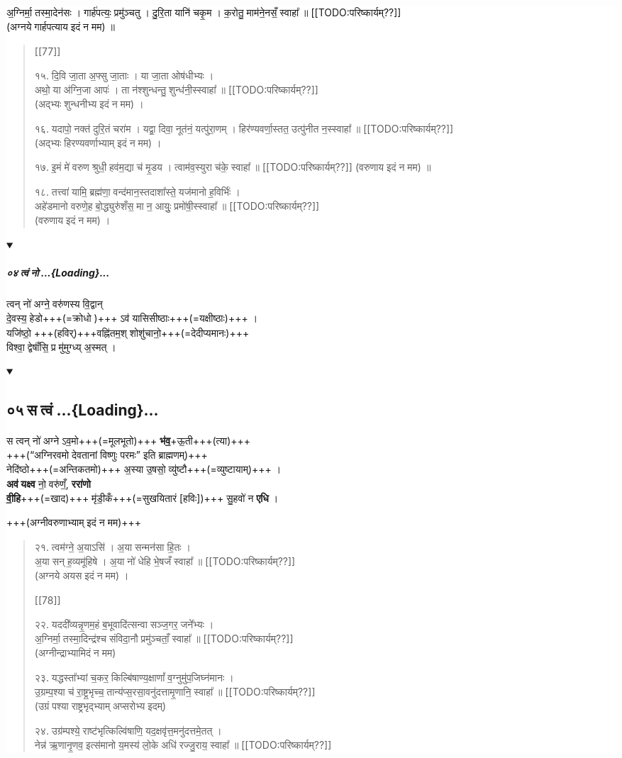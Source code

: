 अ॒ग्निर्मा॒ तस्मा॒देन॑सः । गार्ह॑पत्यः॒ प्रमु॑ञ्चतु । दु॒रि॒ता यानि॑ चकृ॒म । क॒रोतु॒ माम॑ने॒नसँ॒ स्वाहा᳚ ॥ [[TODO:परिष्कार्यम्??]]  
(अग्नये गार्हपत्याय इदं न मम) ॥
>
> [[77]]
>
> १५. दि॒वि जा॒ता अ॒फ्सु जा॒ताः । या जा॒ता ओष॑धीभ्यः ।  
अथो॒ या अ॑ग्नि॒जा आपः॑ । ता न॑श्शुन्धन्तु॒ शुन्ध॑नी॒स्स्वाहा᳚ ॥ [[TODO:परिष्कार्यम्??]]  
(अद्भ्यः शुन्धनीभ्य इदं न मम) ।
>
> १६. यदापो॒ नक्त॑ दुरि॒तं चरा॑म । यद्वा॒ दिवा॒ नूत॑नं॒ यत्पु॑रा॒णम् । हिर॑ण्यवर्णा॒स्तत॒ उत्पु॑नीत न॒स्स्वाहा᳚ ॥ [[TODO:परिष्कार्यम्??]]  
(अद्भ्यः हिरण्यवर्णाभ्याम् इदं न मम) ।
>
> १७. इ॒मं मे॑ वरुण श्रुधी॒ हव॑म॒द्या च॑ मृ॒डय । त्वाम॑व॒स्युरा च॑के॒ स्वाहा᳚ ॥ [[TODO:परिष्कार्यम्??]] 
(वरुणाय इदं न मम) ॥
>
> १८. तत्त्वा॑ यामि॒ ब्रह्म॑णा॒ वन्द॑मान॒स्तदाशा᳚स्ते॒ यज॑मानो ह॒विर्भिः॑ ।  
अहे॑डमानो वरुणे॒ह बो॒द्ध्युरु॑शँस॒ मा न॒ आयुः॒ प्रमो॑षी॒स्स्वाहा᳚ ॥ [[TODO:परिष्कार्यम्??]]  
(वरुणाय इदं न मम) ।
>

<div class="js_include bg-light-yellow" includetitle="false" newlevelforh1="2" unfilled="" url="/vedAH_Rk/shAkalam/saMhitA/vishvAsa-prastutiH/04/001/04_tvaM_no.md">
<details open><summary><h5>०४ त्वं नो ...{Loading}...</h5></summary>

त्वन् नो॑ अग्ने॒ वरु॑णस्य वि॒द्वान्  
दे॒वस्य॒ हेडो+++(=क्रोधो )+++ ऽव॑ यासिसीष्ठाः+++(=यक्षीष्ठाः)+++ ।  
यजि॑ष्ठो॒ +++(हविर्)+++वह्नि॑तम॒श् शोशु॑चानो॒+++(=देदीप्यमानः)+++  
विश्वा॒ द्वेषाँ॑सि॒ प्र मु॑मुग्ध्य् अ॒स्मत् ।
</details>
</div>


<div class="js_include" includetitle="false" newlevelforh1="2" unfilled url="/vedAH_Rk/shAkalam/saMhitA/vishvAsa-prastutiH/04/001/05_sa_tvaM.md">
<details open><summary><h2>०५ स त्वं ...{Loading}...</h2></summary>

स त्वन् नो॑ अग्ने ऽव॒मो+++(=मूलभूतो)+++ **भ॑व॒**+ऊ॒ती+++(त्या)+++  
+++(“अग्निरवमो देवतानां विष्णुः परमः” इति ब्राह्मणम्)+++  
नेदि॑ष्ठो+++(=अन्तिकतमो)+++ अ॒स्या उ॒षसो॒ व्यु॑ष्टौ+++(=व्युष्टायाम्)+++ ।  
**अव॑ यक्ष्व** नो॒ वरु॑णँ॒, **ररा॑णो**  
**वी॒हि**+++(=खाद)+++ मृ॑डी॒कँ+++(=सुखयितारं [हविः])+++ सु॒हवो॑ न **एधि** ।

+++(अग्नीवरुणाभ्याम् इदं न मम)+++
</details>
</div>


>
> २१. त्वम॑ग्ने॒ अ॒याऽसि॑ । अ॒या सन्मन॑सा हि॒तः ।  
अ॒या सन् ह॒व्यमू॑हिषे । अ॒या नो॑ धेहि भे॒षजँ स्वाहा᳚ ॥ [[TODO:परिष्कार्यम्??]]  
(अग्नये अयस इदं न मम) ।
>
> [[78]]
>
> २२. यददी᳚व्यन्नृ॒णम॒हं ब॒भूवादि॑त्सन्वा सञ्ज॒गर॒ जने᳚भ्यः ।  
अ॒ग्निर्मा॒ तस्मा॒दिन्द्र॑श्च संविदा॒नौ प्रमु॑ञ्चताँ॒ स्वाहा᳚ ॥ [[TODO:परिष्कार्यम्??]]  
(अग्नीन्द्राभ्यामिदं न मम)
>
> २३. यद्धस्ता᳚भ्यां च॒कर॒ किल्बि॑षाण्य॒क्षाणां᳚ व॒ग्नुमु॑प॒जिघ्न॑मानः ।  
उ॒ग्रम्प॒श्या च॑ रा॒ष्ट्र॒भृच्च॒ तान्य॑प्स॒रसा॒वनु॑दत्तामृ॒णानि॒ स्वाहा᳚ ॥ [[TODO:परिष्कार्यम्??]]  
(उग्रं पश्या राष्ट्रभृद्भ्याम् अप्सरोभ्य इदम्)
>
> २४. उग्र॑म्पश्ये॒ राष्ट॑भृत्किल्वि॑षाणि॒ यद॒क्षवृ॑त्त॒मनु॑दत्तमे॒तत् ।  
नेन्न॑ ऋ॒णानृ॒णव॒ इत्स॑मानो य॒मस्य॑ लो॒के अधि॑ रज्जु॒राय॒ स्वाहा᳚ ॥ [[TODO:परिष्कार्यम्??]]  